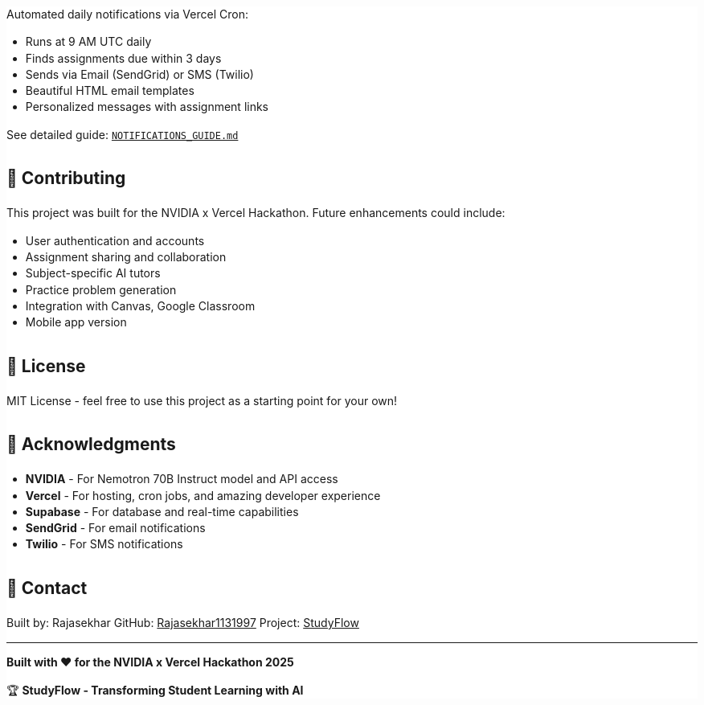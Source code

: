 Automated daily notifications via Vercel Cron:
- Runs at 9 AM UTC daily
- Finds assignments due within 3 days
- Sends via Email (SendGrid) or SMS (Twilio)
- Beautiful HTML email templates
- Personalized messages with assignment links

See detailed guide: [`NOTIFICATIONS_GUIDE.md`](./NOTIFICATIONS_GUIDE.md)

## 🤝 Contributing

This project was built for the NVIDIA x Vercel Hackathon. Future enhancements could include:
- User authentication and accounts
- Assignment sharing and collaboration
- Subject-specific AI tutors
- Practice problem generation
- Integration with Canvas, Google Classroom
- Mobile app version

## 📄 License

MIT License - feel free to use this project as a starting point for your own!

## 🙏 Acknowledgments

- **NVIDIA** - For Nemotron 70B Instruct model and API access
- **Vercel** - For hosting, cron jobs, and amazing developer experience
- **Supabase** - For database and real-time capabilities
- **SendGrid** - For email notifications
- **Twilio** - For SMS notifications

## 📧 Contact

Built by: Rajasekhar
GitHub: [Rajasekhar1131997](https://github.com/Rajasekhar1131997)
Project: [StudyFlow](https://github.com/Rajasekhar1131997/studyflow)

---

**Built with ❤️ for the NVIDIA x Vercel Hackathon 2025**

🏆 **StudyFlow - Transforming Student Learning with AI**
